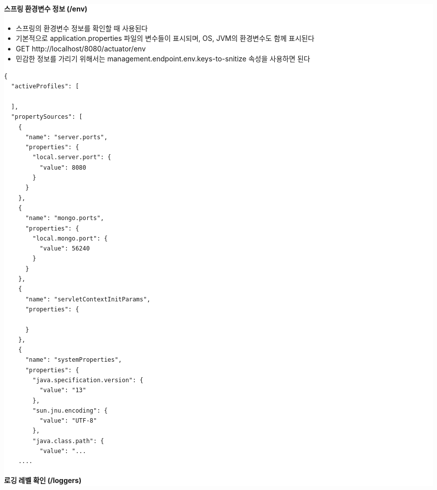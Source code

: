 

#### 스프링 환경변수 정보 (/env)

- 스프링의 환경변수 정보를 확인할 때 사용된다
- 기본적으로 application.properties 파일의 변수들이 표시되며, OS, JVM의 환경변수도 함께 표시된다
- GET http://localhost/8080/actuator/env
- 민감한 정보를 가리기 위해서는 management.endpoint.env.keys-to-snitize 속성을 사용하면 된다

```
{
  "activeProfiles": [
    
  ],
  "propertySources": [
    {
      "name": "server.ports",
      "properties": {
        "local.server.port": {
          "value": 8080
        }
      }
    },
    {
      "name": "mongo.ports",
      "properties": {
        "local.mongo.port": {
          "value": 56240
        }
      }
    },
    {
      "name": "servletContextInitParams",
      "properties": {
        
      }
    },
    {
      "name": "systemProperties",
      "properties": {
        "java.specification.version": {
          "value": "13"
        },
        "sun.jnu.encoding": {
          "value": "UTF-8"
        },
        "java.class.path": {
          "value": "...
	....
```



#### 로깅 레벨 확인 (/loggers)
